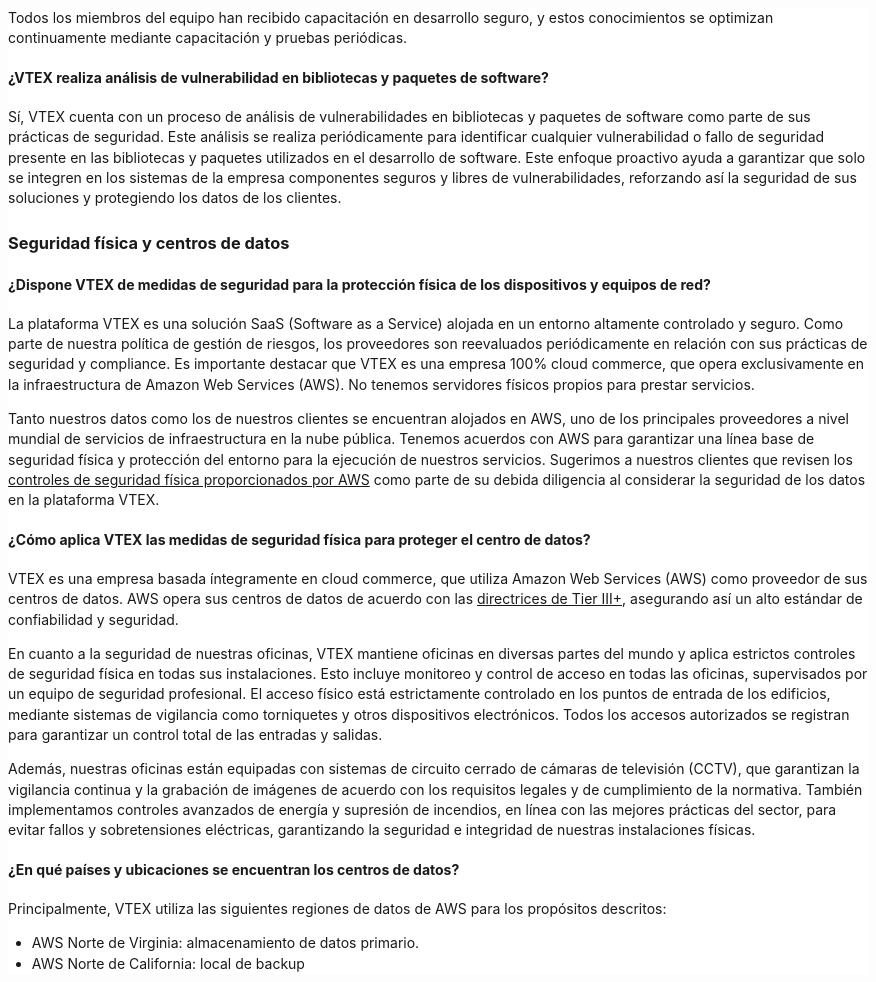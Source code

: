 Todos los miembros del equipo han recibido capacitación en desarrollo seguro, y estos conocimientos se optimizan continuamente mediante capacitación y pruebas periódicas.

#### ¿VTEX realiza análisis de vulnerabilidad en bibliotecas y paquetes de software?
Sí, VTEX cuenta con un proceso de análisis de vulnerabilidades en bibliotecas y paquetes de software como parte de sus prácticas de seguridad. Este análisis se realiza periódicamente para identificar cualquier vulnerabilidad o fallo de seguridad presente en las bibliotecas y paquetes utilizados en el desarrollo de software. Este enfoque proactivo ayuda a garantizar que solo se integren en los sistemas de la empresa componentes seguros y libres de vulnerabilidades, reforzando así la seguridad de sus soluciones y protegiendo los datos de los clientes.

### Seguridad física y centros de datos

#### ¿Dispone VTEX de medidas de seguridad para la protección física de los dispositivos y equipos de red?
La plataforma VTEX es una solución SaaS (Software as a Service) alojada en un entorno altamente controlado y seguro. Como parte de nuestra política de gestión de riesgos, los proveedores son reevaluados periódicamente en relación con sus prácticas de seguridad y compliance. Es importante destacar que VTEX es una empresa 100% cloud commerce, que opera exclusivamente en la infraestructura de Amazon Web Services (AWS). No tenemos servidores físicos propios para prestar servicios.

Tanto nuestros datos como los de nuestros clientes se encuentran alojados en AWS, uno de los principales proveedores a nivel mundial de servicios de infraestructura en la nube pública. Tenemos acuerdos con AWS para garantizar una línea base de seguridad física y protección del entorno para la ejecución de nuestros servicios. Sugerimos a nuestros clientes que revisen los [controles de seguridad física proporcionados por AWS](https://aws.amazon.com/es/compliance/data-center/controls/?nc1=h_ls) como parte de su debida diligencia al considerar la seguridad de los datos en la plataforma VTEX.

#### ¿Cómo aplica VTEX las medidas de seguridad física para proteger el centro de datos?
VTEX es una empresa basada íntegramente en cloud commerce, que utiliza Amazon Web Services (AWS) como proveedor de sus centros de datos. AWS opera sus centros de datos de acuerdo con las [directrices de Tier III+](https://aws.amazon.com/es/compliance/uptimeinstitute/?nc1=h_ls), asegurando así un alto estándar de confiabilidad y seguridad.

En cuanto a la seguridad de nuestras oficinas, VTEX mantiene oficinas en diversas partes del mundo y aplica estrictos controles de seguridad física en todas sus instalaciones. Esto incluye monitoreo y control de acceso en todas las oficinas, supervisados por un equipo de seguridad profesional. El acceso físico está estrictamente controlado en los puntos de entrada de los edificios, mediante sistemas de vigilancia como torniquetes y otros dispositivos electrónicos. Todos los accesos autorizados se registran para garantizar un control total de las entradas y salidas.

Además, nuestras oficinas están equipadas con sistemas de circuito cerrado de cámaras de televisión (CCTV), que garantizan la vigilancia continua y la grabación de imágenes de acuerdo con los requisitos legales y de cumplimiento de la normativa. También implementamos controles avanzados de energía y supresión de incendios, en línea con las mejores prácticas del sector, para evitar fallos y sobretensiones eléctricas, garantizando la seguridad e integridad de nuestras instalaciones físicas.

#### ¿En qué países y ubicaciones se encuentran los centros de datos?
Principalmente, VTEX utiliza las siguientes regiones de datos de AWS para los propósitos descritos:
* AWS Norte de Virginia: almacenamiento de datos primario.
* AWS Norte de California: local de backup
